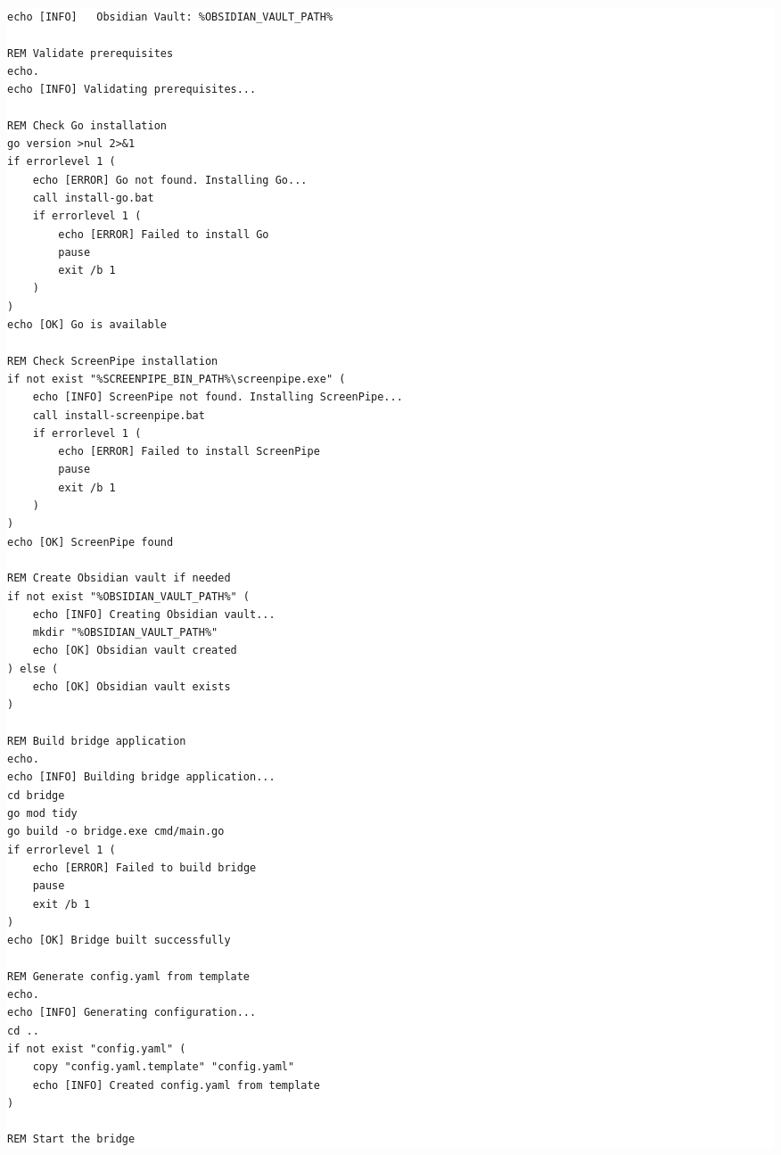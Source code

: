 ```batch
echo [INFO]   Obsidian Vault: %OBSIDIAN_VAULT_PATH%

REM Validate prerequisites
echo.
echo [INFO] Validating prerequisites...

REM Check Go installation
go version >nul 2>&1
if errorlevel 1 (
    echo [ERROR] Go not found. Installing Go...
    call install-go.bat
    if errorlevel 1 (
        echo [ERROR] Failed to install Go
        pause
        exit /b 1
    )
)
echo [OK] Go is available

REM Check ScreenPipe installation
if not exist "%SCREENPIPE_BIN_PATH%\screenpipe.exe" (
    echo [INFO] ScreenPipe not found. Installing ScreenPipe...
    call install-screenpipe.bat
    if errorlevel 1 (
        echo [ERROR] Failed to install ScreenPipe
        pause
        exit /b 1
    )
)
echo [OK] ScreenPipe found

REM Create Obsidian vault if needed
if not exist "%OBSIDIAN_VAULT_PATH%" (
    echo [INFO] Creating Obsidian vault...
    mkdir "%OBSIDIAN_VAULT_PATH%"
    echo [OK] Obsidian vault created
) else (
    echo [OK] Obsidian vault exists
)

REM Build bridge application
echo.
echo [INFO] Building bridge application...
cd bridge
go mod tidy
go build -o bridge.exe cmd/main.go
if errorlevel 1 (
    echo [ERROR] Failed to build bridge
    pause
    exit /b 1
)
echo [OK] Bridge built successfully

REM Generate config.yaml from template
echo.
echo [INFO] Generating configuration...
cd ..
if not exist "config.yaml" (
    copy "config.yaml.template" "config.yaml"
    echo [INFO] Created config.yaml from template
)

REM Start the bridge
```